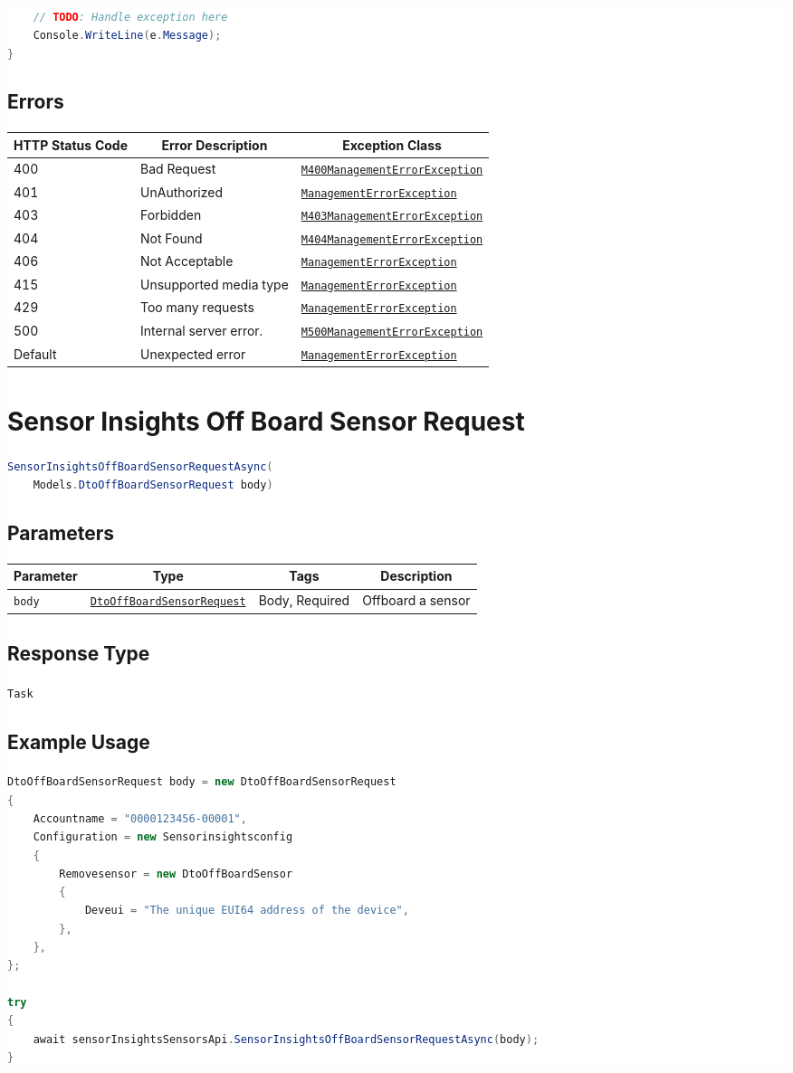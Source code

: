 ```csharp
    // TODO: Handle exception here
    Console.WriteLine(e.Message);
}
```

## Errors

| HTTP Status Code | Error Description | Exception Class |
|  --- | --- | --- |
| 400 | Bad Request | [`M400ManagementErrorException`](../../doc/models/m400-management-error-exception.md) |
| 401 | UnAuthorized | [`ManagementErrorException`](../../doc/models/management-error-exception.md) |
| 403 | Forbidden | [`M403ManagementErrorException`](../../doc/models/m403-management-error-exception.md) |
| 404 | Not Found | [`M404ManagementErrorException`](../../doc/models/m404-management-error-exception.md) |
| 406 | Not Acceptable | [`ManagementErrorException`](../../doc/models/management-error-exception.md) |
| 415 | Unsupported media type | [`ManagementErrorException`](../../doc/models/management-error-exception.md) |
| 429 | Too many requests | [`ManagementErrorException`](../../doc/models/management-error-exception.md) |
| 500 | Internal server error. | [`M500ManagementErrorException`](../../doc/models/m500-management-error-exception.md) |
| Default | Unexpected error | [`ManagementErrorException`](../../doc/models/management-error-exception.md) |


# Sensor Insights Off Board Sensor Request

```csharp
SensorInsightsOffBoardSensorRequestAsync(
    Models.DtoOffBoardSensorRequest body)
```

## Parameters

| Parameter | Type | Tags | Description |
|  --- | --- | --- | --- |
| `body` | [`DtoOffBoardSensorRequest`](../../doc/models/dto-off-board-sensor-request.md) | Body, Required | Offboard a sensor |

## Response Type

`Task`

## Example Usage

```csharp
DtoOffBoardSensorRequest body = new DtoOffBoardSensorRequest
{
    Accountname = "0000123456-00001",
    Configuration = new Sensorinsightsconfig
    {
        Removesensor = new DtoOffBoardSensor
        {
            Deveui = "The unique EUI64 address of the device",
        },
    },
};

try
{
    await sensorInsightsSensorsApi.SensorInsightsOffBoardSensorRequestAsync(body);
}
```